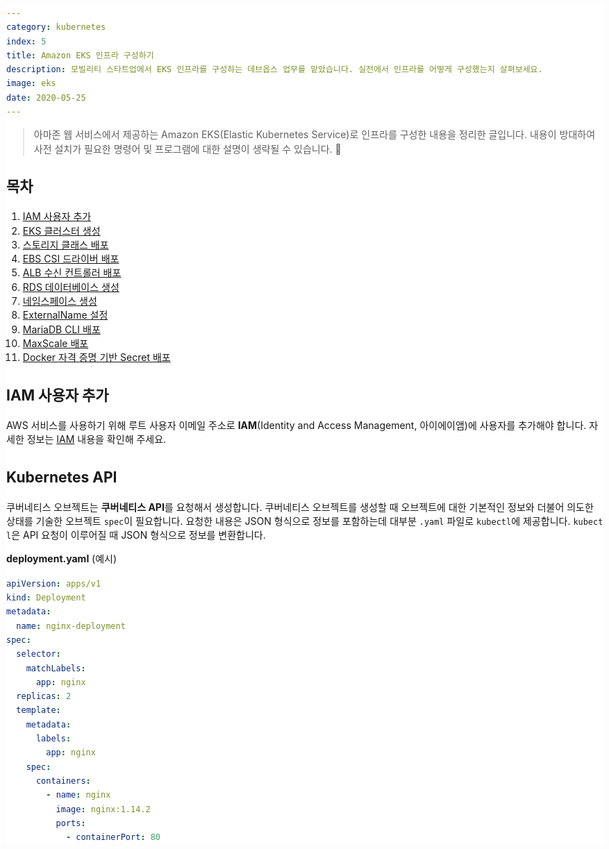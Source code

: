 ```yaml
---
category: kubernetes
index: 5
title: Amazon EKS 인프라 구성하기
description: 모빌리티 스타트업에서 EKS 인프라를 구성하는 데브옵스 업무를 맡았습니다. 실전에서 인프라를 어떻게 구성했는지 살펴보세요.
image: eks
date: 2020-05-25
---
```


> 아마존 웹 서비스에서 제공하는 Amazon EKS(Elastic Kubernetes Service)로 인프라를 구성한 내용을 정리한 글입니다. 내용이 방대하여 사전 설치가 필요한 명령어 및 프로그램에 대한 설명이 생략될 수 있습니다. 🙏

## 목차

1. [IAM 사용자 추가](#IAM-사용자-추가)
2. [EKS 클러스터 생성](#EKS-클러스터-생성)
3. [스토리지 클래스 배포](#스토리지-클래스-배포)
4. [EBS CSI 드라이버 배포](#EBS-CSI-드라이버-배포)
5. [ALB 수신 컨트롤러 배포](#ALB-수신-컨트롤러-배포)
6. [RDS 데이터베이스 생성](#RDS-데이터베이스-생성)
7. [네임스페이스 생성](#네임스페이스-생성)
8. [ExternalName 설정](#ExternalName-설정)
9.  [MariaDB CLI 배포](#MariaDB-CLI-배포)
10. [MaxScale 배포](#MaxScale-배포)
11. [Docker 자격 증명 기반 Secret 배포](#Docker-자격-증명-기반-Secret-배포)

## IAM 사용자 추가

AWS 서비스를 사용하기 위해 루트 사용자 이메일 주소로 **IAM**(Identity and Access Management, 아이에이앰)에 사용자를 추가해야 합니다. 자세한 정보는 [IAM](/post/aws/iam) 내용을 확인해 주세요.

## Kubernetes API

쿠버네티스 오브젝트는 **쿠버네티스 API**를 요청해서 생성합니다. 쿠버네티스 오브젝트를 생성할 때 오브젝트에 대한 기본적인 정보와 더불어 의도한 상태를 기술한 오브젝트 `spec`이 필요합니다. 요청한 내용은 JSON 형식으로 정보를 포함하는데 대부분 `.yaml` 파일로 `kubectl`에 제공합니다. `kubectl`은 API 요청이 이루어질 때 JSON 형식으로 정보를 변환합니다.

**deployment.yaml** (예시)

```yaml
apiVersion: apps/v1
kind: Deployment
metadata:
  name: nginx-deployment
spec:
  selector:
    matchLabels:
      app: nginx
  replicas: 2
  template:
    metadata:
      labels:
        app: nginx
    spec:
      containers:
        - name: nginx
          image: nginx:1.14.2
          ports:
            - containerPort: 80
```
